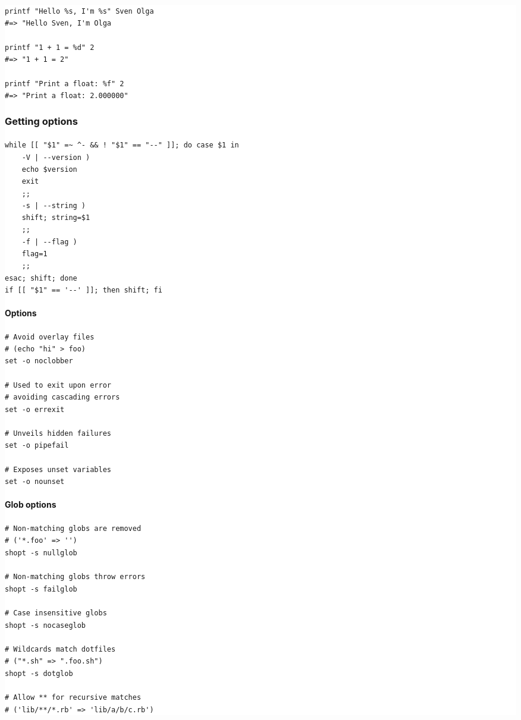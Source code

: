 ```shell
printf "Hello %s, I'm %s" Sven Olga
#=> "Hello Sven, I'm Olga

printf "1 + 1 = %d" 2
#=> "1 + 1 = 2"

printf "Print a float: %f" 2
#=> "Print a float: 2.000000"
```

### Getting options

```shell
while [[ "$1" =~ ^- && ! "$1" == "--" ]]; do case $1 in
    -V | --version )
    echo $version
    exit
    ;;
    -s | --string )
    shift; string=$1
    ;;
    -f | --flag )
    flag=1
    ;;
esac; shift; done
if [[ "$1" == '--' ]]; then shift; fi
```

#### Options

```shell
# Avoid overlay files
# (echo "hi" > foo)
set -o noclobber

# Used to exit upon error
# avoiding cascading errors
set -o errexit   

# Unveils hidden failures
set -o pipefail  

# Exposes unset variables
set -o nounset
```

#### Glob options

```shell
# Non-matching globs are removed  
# ('*.foo' => '')
shopt -s nullglob   

# Non-matching globs throw errors
shopt -s failglob  

# Case insensitive globs
shopt -s nocaseglob 

# Wildcards match dotfiles 
# ("*.sh" => ".foo.sh")
shopt -s dotglob    

# Allow ** for recursive matches 
# ('lib/**/*.rb' => 'lib/a/b/c.rb')
```